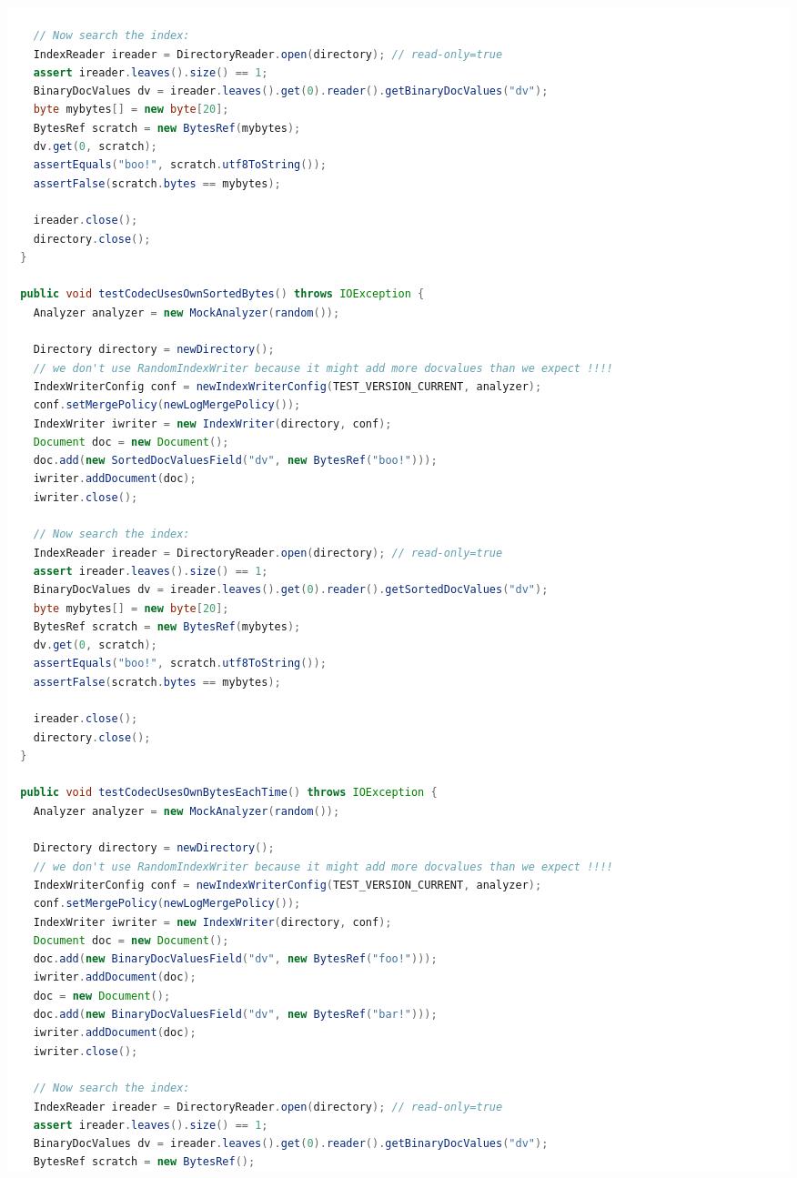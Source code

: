```java
    
    // Now search the index:
    IndexReader ireader = DirectoryReader.open(directory); // read-only=true
    assert ireader.leaves().size() == 1;
    BinaryDocValues dv = ireader.leaves().get(0).reader().getBinaryDocValues("dv");
    byte mybytes[] = new byte[20];
    BytesRef scratch = new BytesRef(mybytes);
    dv.get(0, scratch);
    assertEquals("boo!", scratch.utf8ToString());
    assertFalse(scratch.bytes == mybytes);

    ireader.close();
    directory.close();
  }
  
  public void testCodecUsesOwnSortedBytes() throws IOException {
    Analyzer analyzer = new MockAnalyzer(random());

    Directory directory = newDirectory();
    // we don't use RandomIndexWriter because it might add more docvalues than we expect !!!!
    IndexWriterConfig conf = newIndexWriterConfig(TEST_VERSION_CURRENT, analyzer);
    conf.setMergePolicy(newLogMergePolicy());
    IndexWriter iwriter = new IndexWriter(directory, conf);
    Document doc = new Document();
    doc.add(new SortedDocValuesField("dv", new BytesRef("boo!")));
    iwriter.addDocument(doc);
    iwriter.close();
    
    // Now search the index:
    IndexReader ireader = DirectoryReader.open(directory); // read-only=true
    assert ireader.leaves().size() == 1;
    BinaryDocValues dv = ireader.leaves().get(0).reader().getSortedDocValues("dv");
    byte mybytes[] = new byte[20];
    BytesRef scratch = new BytesRef(mybytes);
    dv.get(0, scratch);
    assertEquals("boo!", scratch.utf8ToString());
    assertFalse(scratch.bytes == mybytes);

    ireader.close();
    directory.close();
  }
  
  public void testCodecUsesOwnBytesEachTime() throws IOException {
    Analyzer analyzer = new MockAnalyzer(random());

    Directory directory = newDirectory();
    // we don't use RandomIndexWriter because it might add more docvalues than we expect !!!!
    IndexWriterConfig conf = newIndexWriterConfig(TEST_VERSION_CURRENT, analyzer);
    conf.setMergePolicy(newLogMergePolicy());
    IndexWriter iwriter = new IndexWriter(directory, conf);
    Document doc = new Document();
    doc.add(new BinaryDocValuesField("dv", new BytesRef("foo!")));
    iwriter.addDocument(doc);
    doc = new Document();
    doc.add(new BinaryDocValuesField("dv", new BytesRef("bar!")));
    iwriter.addDocument(doc);
    iwriter.close();
    
    // Now search the index:
    IndexReader ireader = DirectoryReader.open(directory); // read-only=true
    assert ireader.leaves().size() == 1;
    BinaryDocValues dv = ireader.leaves().get(0).reader().getBinaryDocValues("dv");
    BytesRef scratch = new BytesRef();
```